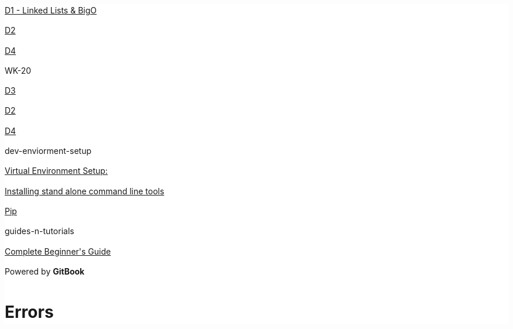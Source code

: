 <a href="../../wk-19/untitled.html" class="navButton-94f2579c--navButtonClickable-161b88ca"><span class="text-4505230f--UIH300-2063425d--textContentFamily-49a318e1--navButtonLabel-14a4968f">D1 - Linked Lists &amp; BigO</span></a>

<a href="../../wk-19/d2.html" class="navButton-94f2579c--navButtonClickable-161b88ca"><span class="text-4505230f--UIH300-2063425d--textContentFamily-49a318e1--navButtonLabel-14a4968f">D2</span></a>

<a href="../../wk-19/untitled-2.html" class="navButton-94f2579c--navButtonClickable-161b88ca"><span class="text-4505230f--UIH300-2063425d--textContentFamily-49a318e1--navButtonLabel-14a4968f">D4</span></a>

<span class="text-4505230f--UIH300-2063425d--textContentFamily-49a318e1--navButtonLabel-14a4968f"><span class="text-4505230f--InfoH200-3a8a7a86--textContentFamily-49a318e1">WK-20</span></span>

<a href="../../wk-20/d1.html" class="navButton-94f2579c--navButtonClickable-161b88ca"><span class="text-4505230f--UIH300-2063425d--textContentFamily-49a318e1--navButtonLabel-14a4968f">D3</span></a>

<a href="../../wk-20/untitled.html" class="navButton-94f2579c--navButtonClickable-161b88ca"><span class="text-4505230f--UIH300-2063425d--textContentFamily-49a318e1--navButtonLabel-14a4968f">D2</span></a>

<a href="../../wk-20/d4.html" class="navButton-94f2579c--navButtonClickable-161b88ca"><span class="text-4505230f--UIH300-2063425d--textContentFamily-49a318e1--navButtonLabel-14a4968f">D4</span></a>

<span class="text-4505230f--UIH300-2063425d--textContentFamily-49a318e1--navButtonLabel-14a4968f"><span class="text-4505230f--InfoH200-3a8a7a86--textContentFamily-49a318e1">dev-enviorment-setup</span></span>

<a href="../../dev-enviorment-setup/virtual-environment-setup.html" class="navButton-94f2579c--navButtonClickable-161b88ca"><span class="text-4505230f--UIH300-2063425d--textContentFamily-49a318e1--navButtonLabel-14a4968f">Virtual Environment Setup:</span></a>

<a href="../../dev-enviorment-setup/installing-stand-alone-command-line-tools.html" class="navButton-94f2579c--navButtonClickable-161b88ca"><span class="text-4505230f--UIH300-2063425d--textContentFamily-49a318e1--navButtonLabel-14a4968f">Installing stand alone command line tools</span></a>

<a href="../../dev-enviorment-setup/pip.html" class="navButton-94f2579c--navButtonClickable-161b88ca"><span class="text-4505230f--UIH300-2063425d--textContentFamily-49a318e1--navButtonLabel-14a4968f">Pip</span></a>

<span class="text-4505230f--UIH300-2063425d--textContentFamily-49a318e1--navButtonLabel-14a4968f"><span class="text-4505230f--InfoH200-3a8a7a86--textContentFamily-49a318e1">guides-n-tutorials</span></span>

<a href="../../guides-n-tutorials/untitled.html" class="navButton-94f2579c--navButtonClickable-161b88ca"><span class="text-4505230f--UIH300-2063425d--textContentFamily-49a318e1--navButtonLabel-14a4968f">Complete Beginner's Guide</span></a>

<a href="https://www.gitbook.com/?utm_source=content&amp;utm_medium=trademark&amp;utm_campaign=bgoonz42" class="reset-3c756112--trademark-a8da4b94"></a>

<span class="text-4505230f--TextH200-a3425406--textUIFamily-5ebd8e40">Powered by **GitBook**</span>

<span class="text-4505230f--DisplayH900-bfb998fa--textContentFamily-49a318e1">Errors</span>
===========================================================================================

<span class="text-4505230f--UIH300-2063425d--textUIFamily-5ebd8e40--text-8ee2c8b2"></span>

<span class="text-4505230f--UIH300-2063425d--textUIFamily-5ebd8e40--text-8ee2c8b2"></span>
